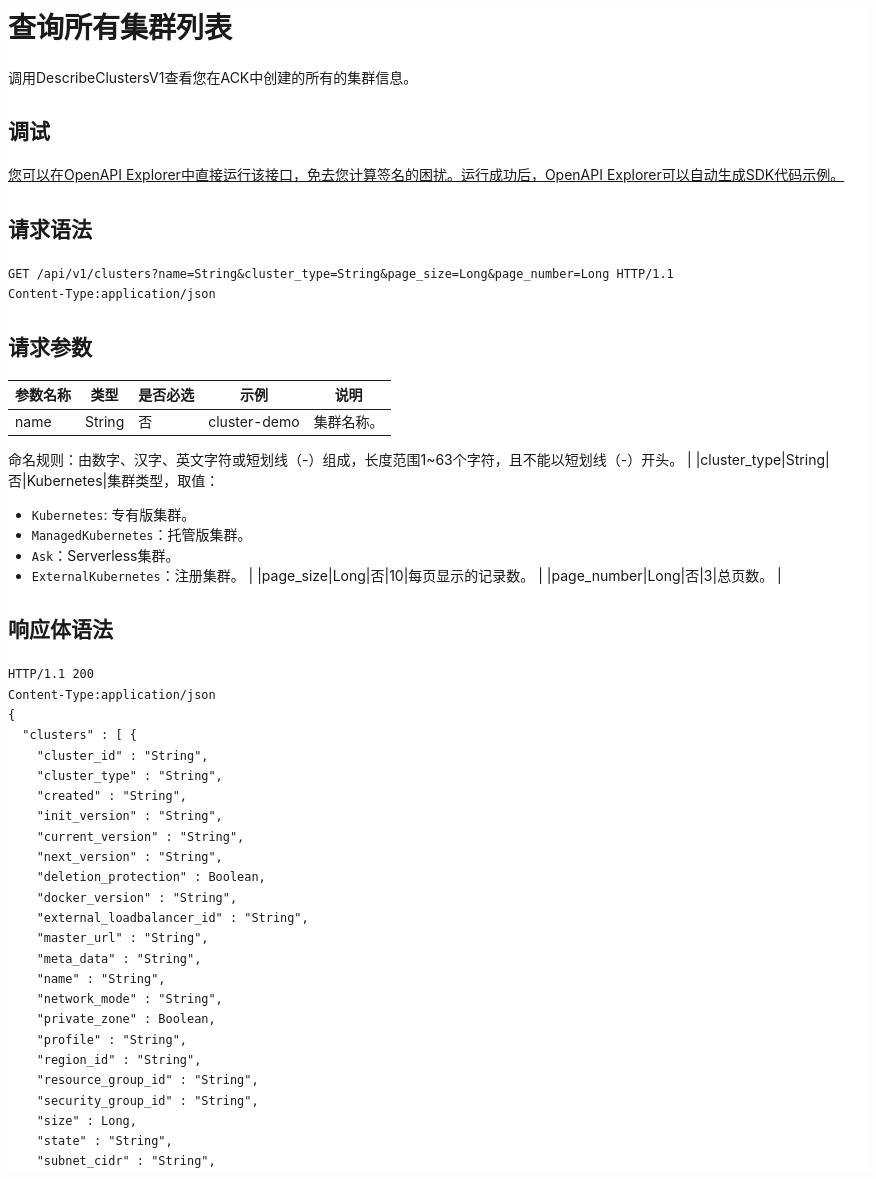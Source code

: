 # 查询所有集群列表

调用DescribeClustersV1查看您在ACK中创建的所有的集群信息。

## 调试

[您可以在OpenAPI Explorer中直接运行该接口，免去您计算签名的困扰。运行成功后，OpenAPI Explorer可以自动生成SDK代码示例。](https://api.aliyun.com/#product=CS&api=DescribeClustersV1&type=ROA&version=2015-12-15)

## 请求语法

```
GET /api/v1/clusters?name=String&cluster_type=String&page_size=Long&page_number=Long HTTP/1.1 
Content-Type:application/json
```

## 请求参数

|参数名称|类型|是否必选|示例|说明|
|----|--|----|--|--|
|name|String|否|cluster-demo|集群名称。

 命名规则：由数字、汉字、英文字符或短划线（-）组成，长度范围1~63个字符，且不能以短划线（-）开头。 |
|cluster\_type|String|否|Kubernetes|集群类型，取值：

 -   `Kubernetes`: 专有版集群。
-   `ManagedKubernetes`：托管版集群。
-   `Ask`：Serverless集群。
-   `ExternalKubernetes`：注册集群。 |
|page\_size|Long|否|10|每页显示的记录数。 |
|page\_number|Long|否|3|总页数。 |

## 响应体语法

```
HTTP/1.1 200
Content-Type:application/json
{
  "clusters" : [ {
    "cluster_id" : "String",
    "cluster_type" : "String",
    "created" : "String",
    "init_version" : "String",
    "current_version" : "String",
    "next_version" : "String",
    "deletion_protection" : Boolean,
    "docker_version" : "String",
    "external_loadbalancer_id" : "String",
    "master_url" : "String",
    "meta_data" : "String",
    "name" : "String",
    "network_mode" : "String",
    "private_zone" : Boolean,
    "profile" : "String",
    "region_id" : "String",
    "resource_group_id" : "String",
    "security_group_id" : "String",
    "size" : Long,
    "state" : "String",
    "subnet_cidr" : "String",
```